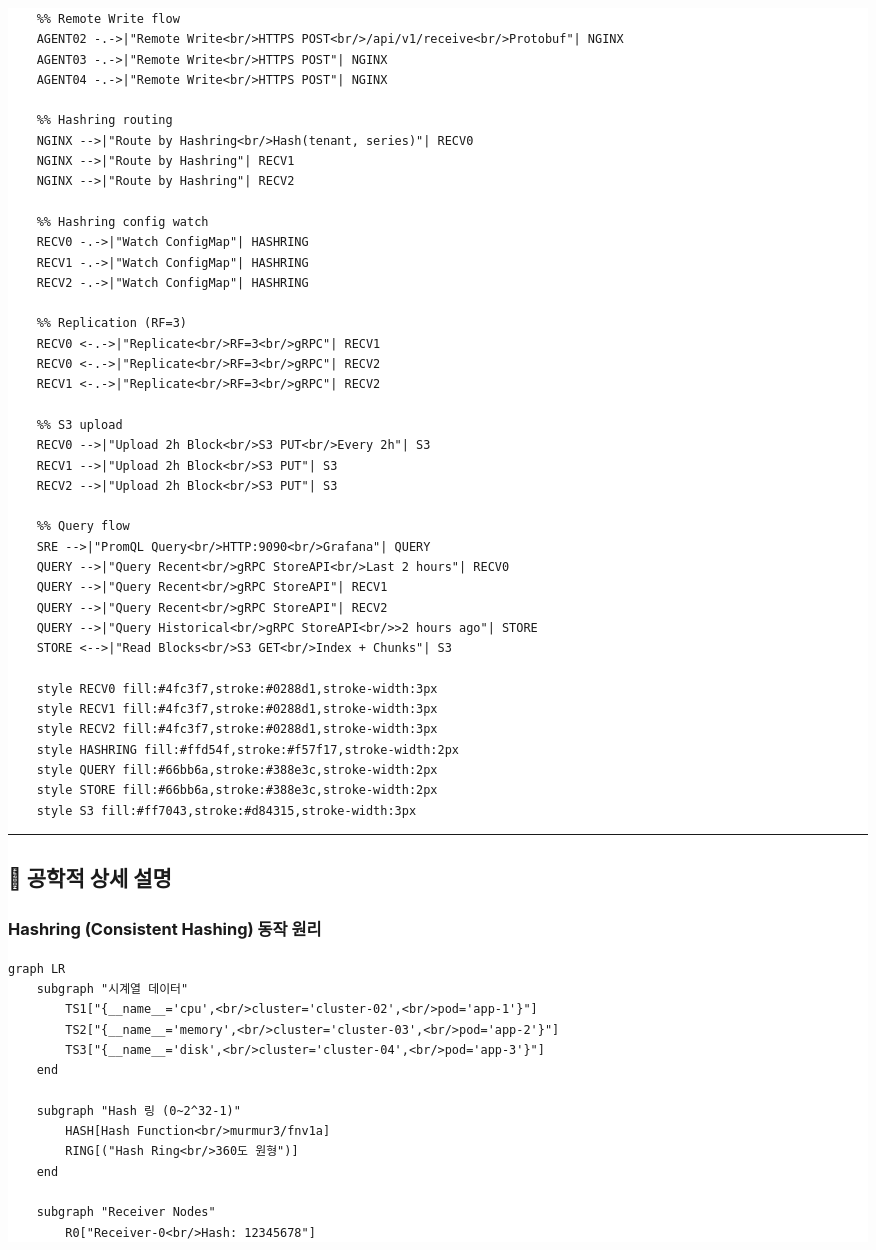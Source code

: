```mermaid
    %% Remote Write flow
    AGENT02 -.->|"Remote Write<br/>HTTPS POST<br/>/api/v1/receive<br/>Protobuf"| NGINX
    AGENT03 -.->|"Remote Write<br/>HTTPS POST"| NGINX
    AGENT04 -.->|"Remote Write<br/>HTTPS POST"| NGINX

    %% Hashring routing
    NGINX -->|"Route by Hashring<br/>Hash(tenant, series)"| RECV0
    NGINX -->|"Route by Hashring"| RECV1
    NGINX -->|"Route by Hashring"| RECV2

    %% Hashring config watch
    RECV0 -.->|"Watch ConfigMap"| HASHRING
    RECV1 -.->|"Watch ConfigMap"| HASHRING
    RECV2 -.->|"Watch ConfigMap"| HASHRING

    %% Replication (RF=3)
    RECV0 <-.->|"Replicate<br/>RF=3<br/>gRPC"| RECV1
    RECV0 <-.->|"Replicate<br/>RF=3<br/>gRPC"| RECV2
    RECV1 <-.->|"Replicate<br/>RF=3<br/>gRPC"| RECV2

    %% S3 upload
    RECV0 -->|"Upload 2h Block<br/>S3 PUT<br/>Every 2h"| S3
    RECV1 -->|"Upload 2h Block<br/>S3 PUT"| S3
    RECV2 -->|"Upload 2h Block<br/>S3 PUT"| S3

    %% Query flow
    SRE -->|"PromQL Query<br/>HTTP:9090<br/>Grafana"| QUERY
    QUERY -->|"Query Recent<br/>gRPC StoreAPI<br/>Last 2 hours"| RECV0
    QUERY -->|"Query Recent<br/>gRPC StoreAPI"| RECV1
    QUERY -->|"Query Recent<br/>gRPC StoreAPI"| RECV2
    QUERY -->|"Query Historical<br/>gRPC StoreAPI<br/>>2 hours ago"| STORE
    STORE <-->|"Read Blocks<br/>S3 GET<br/>Index + Chunks"| S3

    style RECV0 fill:#4fc3f7,stroke:#0288d1,stroke-width:3px
    style RECV1 fill:#4fc3f7,stroke:#0288d1,stroke-width:3px
    style RECV2 fill:#4fc3f7,stroke:#0288d1,stroke-width:3px
    style HASHRING fill:#ffd54f,stroke:#f57f17,stroke-width:2px
    style QUERY fill:#66bb6a,stroke:#388e3c,stroke-width:2px
    style STORE fill:#66bb6a,stroke:#388e3c,stroke-width:2px
    style S3 fill:#ff7043,stroke:#d84315,stroke-width:3px
```

---

## 🔬 공학적 상세 설명

### Hashring (Consistent Hashing) 동작 원리

```mermaid
graph LR
    subgraph "시계열 데이터"
        TS1["{__name__='cpu',<br/>cluster='cluster-02',<br/>pod='app-1'}"]
        TS2["{__name__='memory',<br/>cluster='cluster-03',<br/>pod='app-2'}"]
        TS3["{__name__='disk',<br/>cluster='cluster-04',<br/>pod='app-3'}"]
    end

    subgraph "Hash 링 (0~2^32-1)"
        HASH[Hash Function<br/>murmur3/fnv1a]
        RING[("Hash Ring<br/>360도 원형")]
    end

    subgraph "Receiver Nodes"
        R0["Receiver-0<br/>Hash: 12345678"]
```